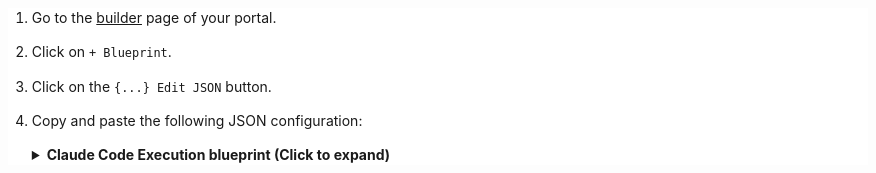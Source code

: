 1. Go to the [builder](https://app.getport.io/settings/data-model) page of your portal.
2. Click on `+ Blueprint`.
3. Click on the `{...} Edit JSON` button.
4. Copy and paste the following JSON configuration:

    <details>
    <summary><b>Claude Code Execution blueprint (Click to expand)</b></summary>

    ```json showLineNumbers
    {
      "identifier": "claudeCodeExecution",
      "title": "Claude Code Execution",
      "icon": "Code",
      "schema": {
        "properties": {
          "prompt": {
            "title": "Prompt",
            "type": "string",
            "format": "markdown",
            "description": "The prompt that was sent to Claude Code"
          },
          "status": {
            "title": "Status",
            "type": "string",
            "enum": [
              "pending",
              "running",
              "success",
              "failed"
            ],
            "enumColors": {
              "pending": "blue",
              "running": "yellow",
              "success": "green",
              "failed": "red"
            }
          },
          "executionTime": {
            "title": "Execution Time (ms)",
            "type": "number",
            "description": "Total execution time in milliseconds"
          },
          "inputTokens": {
            "title": "Input Tokens",
            "type": "number",
            "description": "Number of input tokens consumed"
          },
          "outputTokens": {
            "title": "Output Tokens",
            "type": "number",
            "description": "Number of output tokens generated"
          },
          "totalCost": {
            "title": "Total Cost (USD)",
            "type": "number",
            "description": "Total cost of the Claude Code execution"
          },
          "repository": {
            "title": "Repository",
            "type": "string",
            "description": "The repository where Claude Code was executed"
          },
          "claudeResponse": {
            "type": "string",